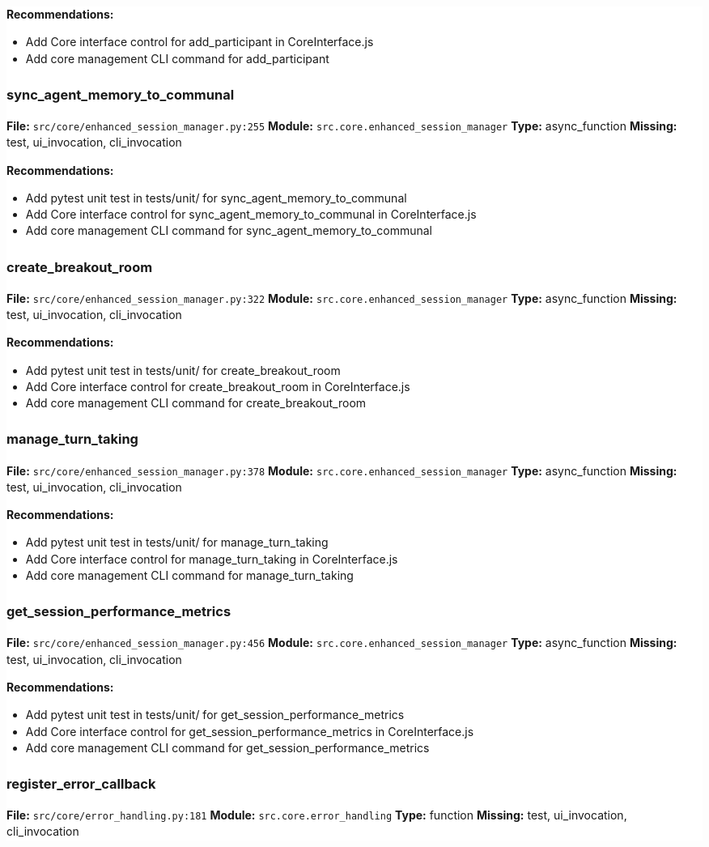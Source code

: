 **Recommendations:**
- Add Core interface control for add_participant in CoreInterface.js
- Add core management CLI command for add_participant

### sync_agent_memory_to_communal
**File:** `src/core/enhanced_session_manager.py:255`
**Module:** `src.core.enhanced_session_manager`
**Type:** async_function
**Missing:** test, ui_invocation, cli_invocation

**Recommendations:**
- Add pytest unit test in tests/unit/ for sync_agent_memory_to_communal
- Add Core interface control for sync_agent_memory_to_communal in CoreInterface.js
- Add core management CLI command for sync_agent_memory_to_communal

### create_breakout_room
**File:** `src/core/enhanced_session_manager.py:322`
**Module:** `src.core.enhanced_session_manager`
**Type:** async_function
**Missing:** test, ui_invocation, cli_invocation

**Recommendations:**
- Add pytest unit test in tests/unit/ for create_breakout_room
- Add Core interface control for create_breakout_room in CoreInterface.js
- Add core management CLI command for create_breakout_room

### manage_turn_taking
**File:** `src/core/enhanced_session_manager.py:378`
**Module:** `src.core.enhanced_session_manager`
**Type:** async_function
**Missing:** test, ui_invocation, cli_invocation

**Recommendations:**
- Add pytest unit test in tests/unit/ for manage_turn_taking
- Add Core interface control for manage_turn_taking in CoreInterface.js
- Add core management CLI command for manage_turn_taking

### get_session_performance_metrics
**File:** `src/core/enhanced_session_manager.py:456`
**Module:** `src.core.enhanced_session_manager`
**Type:** async_function
**Missing:** test, ui_invocation, cli_invocation

**Recommendations:**
- Add pytest unit test in tests/unit/ for get_session_performance_metrics
- Add Core interface control for get_session_performance_metrics in CoreInterface.js
- Add core management CLI command for get_session_performance_metrics

### register_error_callback
**File:** `src/core/error_handling.py:181`
**Module:** `src.core.error_handling`
**Type:** function
**Missing:** test, ui_invocation, cli_invocation
